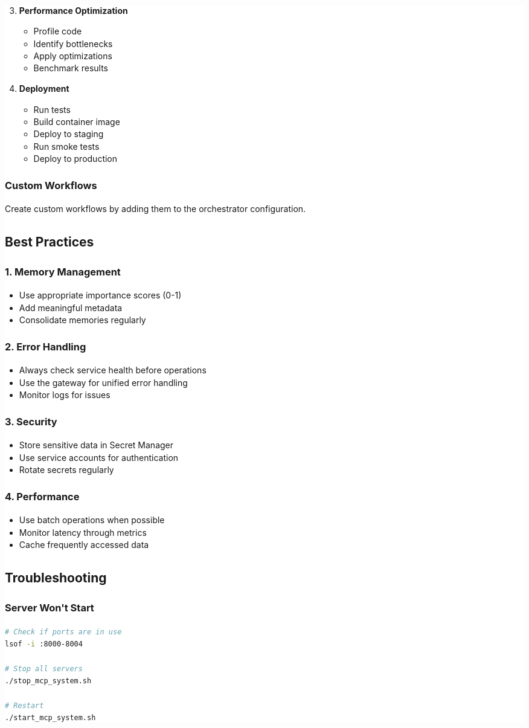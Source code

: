 3. **Performance Optimization**

   - Profile code
   - Identify bottlenecks
   - Apply optimizations
   - Benchmark results

4. **Deployment**
   - Run tests
   - Build container image
   - Deploy to staging
   - Run smoke tests
   - Deploy to production

### Custom Workflows

Create custom workflows by adding them to the orchestrator configuration.

## Best Practices

### 1. Memory Management

- Use appropriate importance scores (0-1)
- Add meaningful metadata
- Consolidate memories regularly

### 2. Error Handling

- Always check service health before operations
- Use the gateway for unified error handling
- Monitor logs for issues

### 3. Security

- Store sensitive data in Secret Manager
- Use service accounts for authentication
- Rotate secrets regularly

### 4. Performance

- Use batch operations when possible
- Monitor latency through metrics
- Cache frequently accessed data

## Troubleshooting

### Server Won't Start

```bash
# Check if ports are in use
lsof -i :8000-8004

# Stop all servers
./stop_mcp_system.sh

# Restart
./start_mcp_system.sh
```
